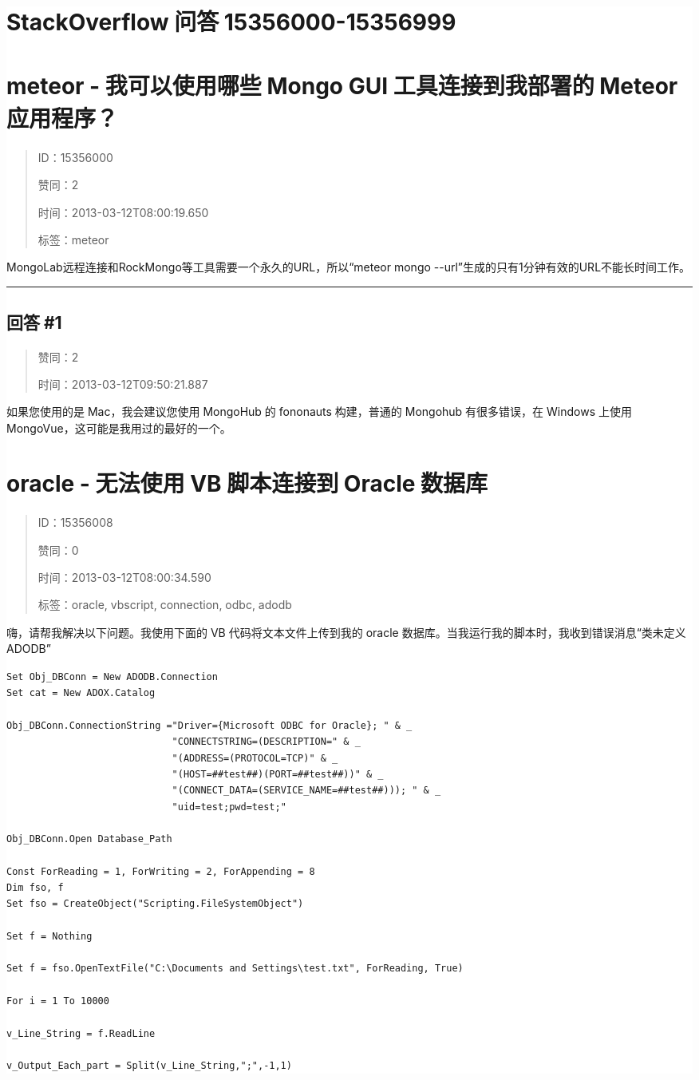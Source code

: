 # StackOverflow 问答 15356000-15356999

# meteor - 我可以使用哪些 Mongo GUI 工具连接到我部署的 Meteor 应用程序？

> ID：15356000
> 
> 赞同：2
> 
> 时间：2013-03-12T08:00:19.650
> 
> 标签：meteor

MongoLab远程连接和RockMongo等工具需要一个永久的URL，所以“meteor mongo --url”生成的只有1分钟有效的URL不能长时间工作。

* * *

## 回答 #1

> 赞同：2
> 
> 时间：2013-03-12T09:50:21.887

如果您使用的是 Mac，我会建议您使用 MongoHub 的 fononauts 构建，普通的 Mongohub 有很多错误，在 Windows 上使用 MongoVue，这可能是我用过的最好的一个。

# oracle - 无法使用 VB 脚本连接到 Oracle 数据库

> ID：15356008
> 
> 赞同：0
> 
> 时间：2013-03-12T08:00:34.590
> 
> 标签：oracle, vbscript, connection, odbc, adodb

嗨，请帮我解决以下问题。我使用下面的 VB 代码将文本文件上传到我的 oracle 数据库。当我运行我的脚本时，我收到错误消息“类未定义 ADODB”

```
Set Obj_DBConn = New ADODB.Connection
Set cat = New ADOX.Catalog

Obj_DBConn.ConnectionString ="Driver={Microsoft ODBC for Oracle}; " & _
                             "CONNECTSTRING=(DESCRIPTION=" & _
                             "(ADDRESS=(PROTOCOL=TCP)" & _
                             "(HOST=##test##)(PORT=##test##))" & _
                             "(CONNECT_DATA=(SERVICE_NAME=##test##))); " & _
                             "uid=test;pwd=test;"

Obj_DBConn.Open Database_Path

Const ForReading = 1, ForWriting = 2, ForAppending = 8
Dim fso, f
Set fso = CreateObject("Scripting.FileSystemObject")

Set f = Nothing

Set f = fso.OpenTextFile("C:\Documents and Settings\test.txt", ForReading, True)

For i = 1 To 10000

v_Line_String = f.ReadLine

v_Output_Each_part = Split(v_Line_String,";",-1,1)
```